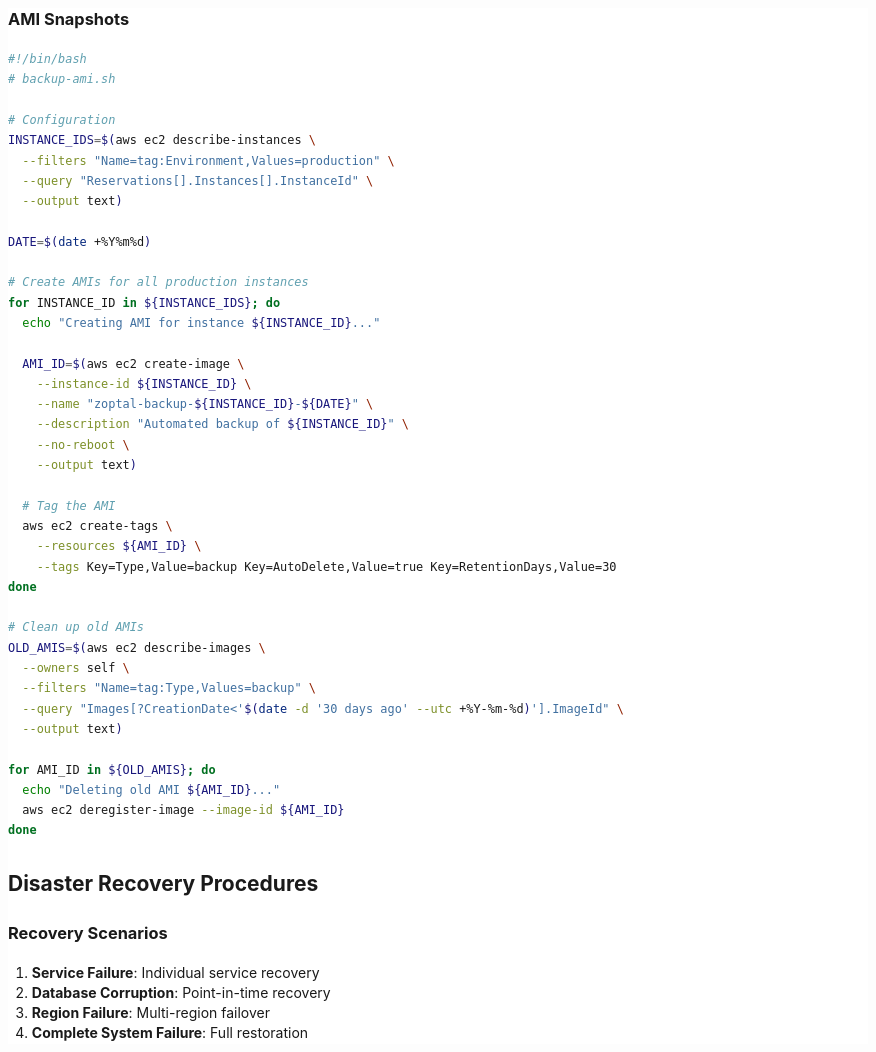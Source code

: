 ### AMI Snapshots

```bash
#!/bin/bash
# backup-ami.sh

# Configuration
INSTANCE_IDS=$(aws ec2 describe-instances \
  --filters "Name=tag:Environment,Values=production" \
  --query "Reservations[].Instances[].InstanceId" \
  --output text)

DATE=$(date +%Y%m%d)

# Create AMIs for all production instances
for INSTANCE_ID in ${INSTANCE_IDS}; do
  echo "Creating AMI for instance ${INSTANCE_ID}..."
  
  AMI_ID=$(aws ec2 create-image \
    --instance-id ${INSTANCE_ID} \
    --name "zoptal-backup-${INSTANCE_ID}-${DATE}" \
    --description "Automated backup of ${INSTANCE_ID}" \
    --no-reboot \
    --output text)
  
  # Tag the AMI
  aws ec2 create-tags \
    --resources ${AMI_ID} \
    --tags Key=Type,Value=backup Key=AutoDelete,Value=true Key=RetentionDays,Value=30
done

# Clean up old AMIs
OLD_AMIS=$(aws ec2 describe-images \
  --owners self \
  --filters "Name=tag:Type,Values=backup" \
  --query "Images[?CreationDate<'$(date -d '30 days ago' --utc +%Y-%m-%d)'].ImageId" \
  --output text)

for AMI_ID in ${OLD_AMIS}; do
  echo "Deleting old AMI ${AMI_ID}..."
  aws ec2 deregister-image --image-id ${AMI_ID}
done
```

## Disaster Recovery Procedures

### Recovery Scenarios

1. **Service Failure**: Individual service recovery
2. **Database Corruption**: Point-in-time recovery
3. **Region Failure**: Multi-region failover
4. **Complete System Failure**: Full restoration
